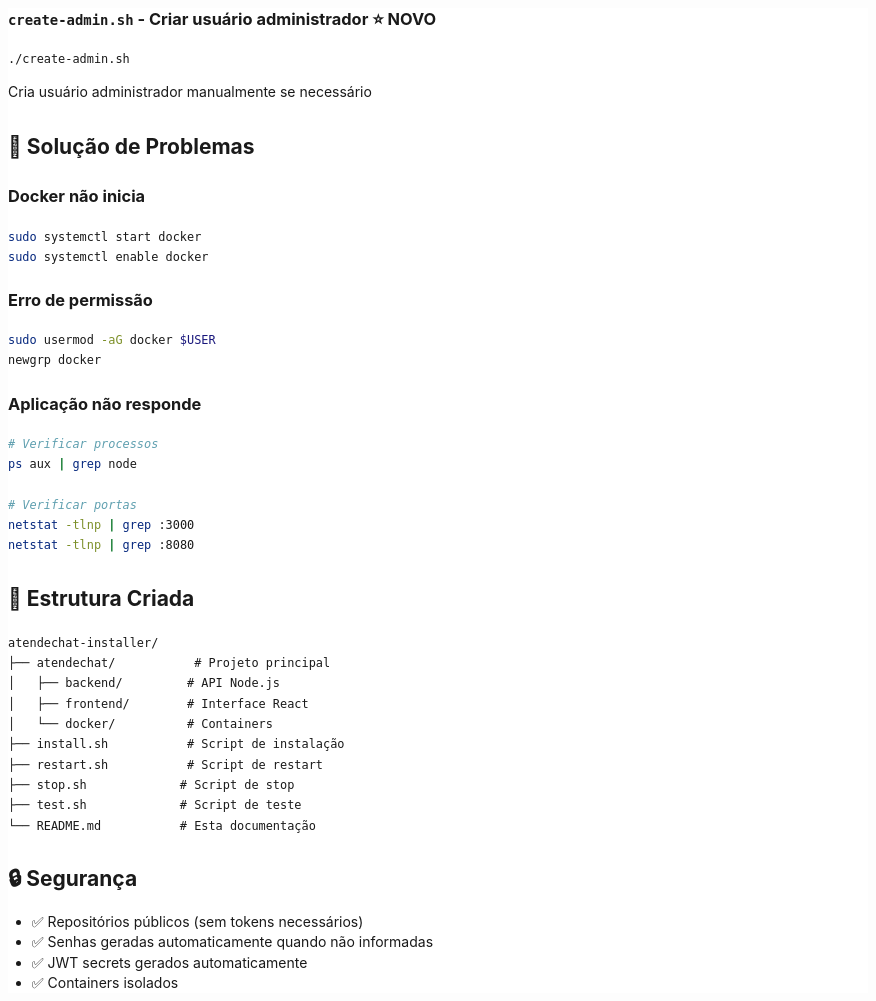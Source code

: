 ### `create-admin.sh` - Criar usuário administrador ⭐ **NOVO**
```bash
./create-admin.sh
```
Cria usuário administrador manualmente se necessário

## 🔧 Solução de Problemas

### Docker não inicia
```bash
sudo systemctl start docker
sudo systemctl enable docker
```

### Erro de permissão
```bash
sudo usermod -aG docker $USER
newgrp docker
```

### Aplicação não responde
```bash
# Verificar processos
ps aux | grep node

# Verificar portas
netstat -tlnp | grep :3000
netstat -tlnp | grep :8080
```

## 📁 Estrutura Criada

```
atendechat-installer/
├── atendechat/           # Projeto principal
│   ├── backend/         # API Node.js
│   ├── frontend/        # Interface React
│   └── docker/          # Containers
├── install.sh           # Script de instalação
├── restart.sh           # Script de restart
├── stop.sh             # Script de stop
├── test.sh             # Script de teste
└── README.md           # Esta documentação
```

## 🔒 Segurança

- ✅ Repositórios públicos (sem tokens necessários)
- ✅ Senhas geradas automaticamente quando não informadas
- ✅ JWT secrets gerados automaticamente
- ✅ Containers isolados
